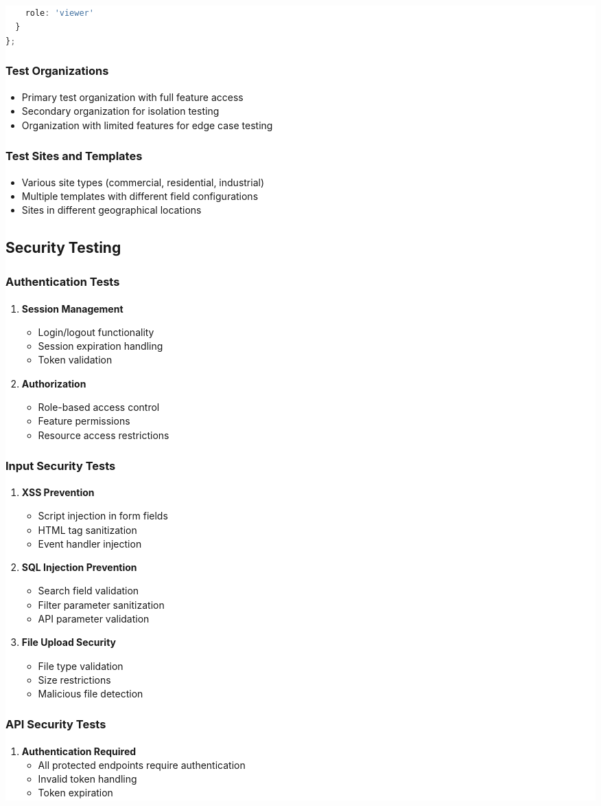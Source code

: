 ```javascript
    role: 'viewer'
  }
};
```

### Test Organizations

- Primary test organization with full feature access
- Secondary organization for isolation testing
- Organization with limited features for edge case testing

### Test Sites and Templates

- Various site types (commercial, residential, industrial)
- Multiple templates with different field configurations
- Sites in different geographical locations

## Security Testing

### Authentication Tests

1. **Session Management**
   - Login/logout functionality
   - Session expiration handling
   - Token validation

2. **Authorization**
   - Role-based access control
   - Feature permissions
   - Resource access restrictions

### Input Security Tests

1. **XSS Prevention**
   - Script injection in form fields
   - HTML tag sanitization
   - Event handler injection

2. **SQL Injection Prevention**
   - Search field validation
   - Filter parameter sanitization
   - API parameter validation

3. **File Upload Security**
   - File type validation
   - Size restrictions
   - Malicious file detection

### API Security Tests

1. **Authentication Required**
   - All protected endpoints require authentication
   - Invalid token handling
   - Token expiration
